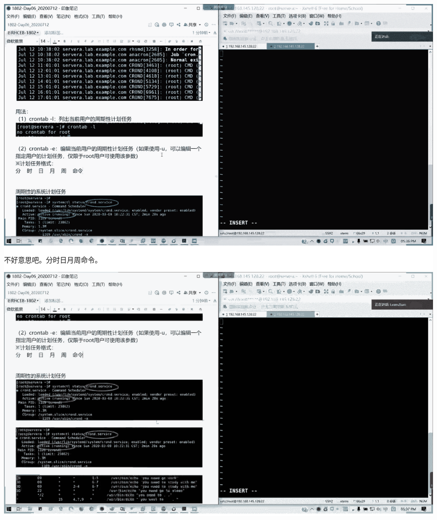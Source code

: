 ![](img/0abaa9502393c5f97516d4df230d1c2d_52.png)

不好意思吧。分时日月周命令。

![](img/0abaa9502393c5f97516d4df230d1c2d_54.png)
